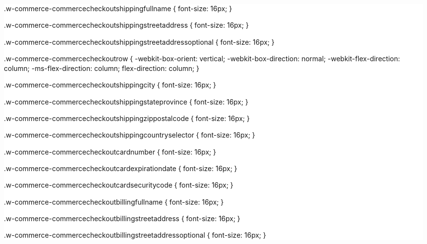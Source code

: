   .w-commerce-commercecheckoutshippingfullname {
    font-size: 16px;
  }

  .w-commerce-commercecheckoutshippingstreetaddress {
    font-size: 16px;
  }

  .w-commerce-commercecheckoutshippingstreetaddressoptional {
    font-size: 16px;
  }

  .w-commerce-commercecheckoutrow {
    -webkit-box-orient: vertical;
    -webkit-box-direction: normal;
    -webkit-flex-direction: column;
    -ms-flex-direction: column;
    flex-direction: column;
  }

  .w-commerce-commercecheckoutshippingcity {
    font-size: 16px;
  }

  .w-commerce-commercecheckoutshippingstateprovince {
    font-size: 16px;
  }

  .w-commerce-commercecheckoutshippingzippostalcode {
    font-size: 16px;
  }

  .w-commerce-commercecheckoutshippingcountryselector {
    font-size: 16px;
  }

  .w-commerce-commercecheckoutcardnumber {
    font-size: 16px;
  }

  .w-commerce-commercecheckoutcardexpirationdate {
    font-size: 16px;
  }

  .w-commerce-commercecheckoutcardsecuritycode {
    font-size: 16px;
  }

  .w-commerce-commercecheckoutbillingfullname {
    font-size: 16px;
  }

  .w-commerce-commercecheckoutbillingstreetaddress {
    font-size: 16px;
  }

  .w-commerce-commercecheckoutbillingstreetaddressoptional {
    font-size: 16px;
  }
